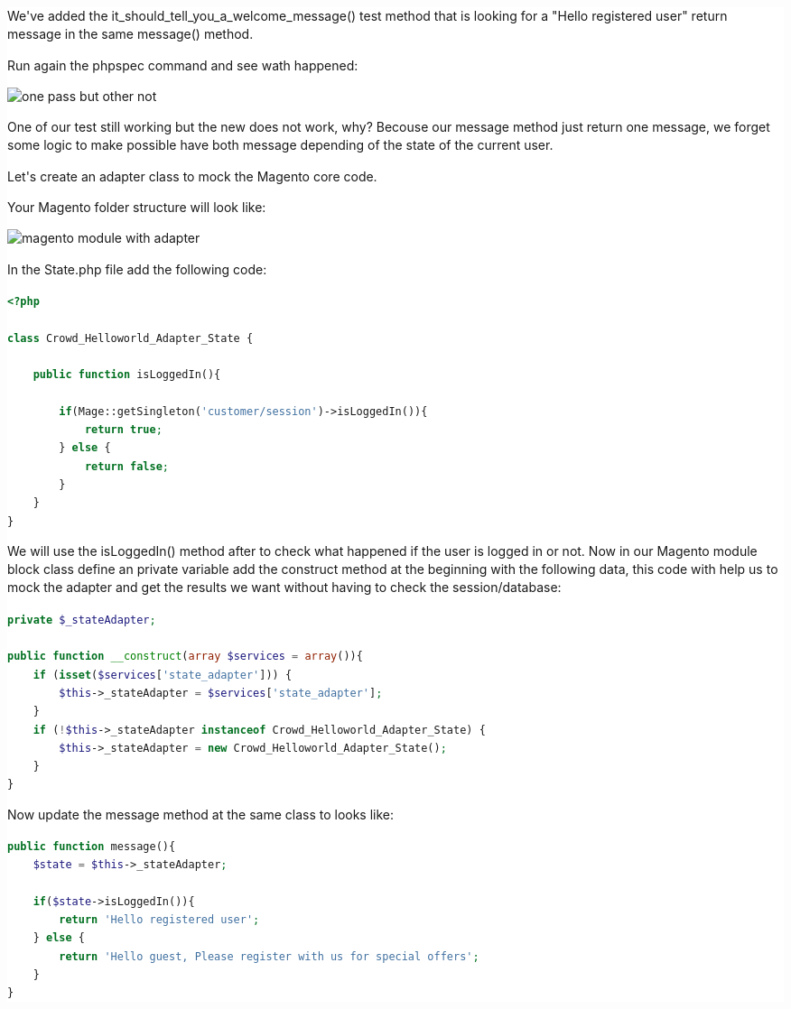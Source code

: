 We've added the it_should_tell_you_a_welcome_message() test method that is looking for a "Hello registered user" return message in the same message() method.

Run again the phpspec command and see wath happened:

![one pass but other not](http://i.imgur.com/NpIJHSk.png)

One of our test still working but the new does not work, why? Becouse our message method just return one message, we forget some logic to make possible have both message depending of the state of the current user.

Let's create an adapter class to mock the Magento core code.

Your Magento folder structure will look like:

![magento module with adapter](http://i.imgur.com/LzgGqNO.png)

In the State.php file add the following code:

```php
<?php

class Crowd_Helloworld_Adapter_State {

    public function isLoggedIn(){

        if(Mage::getSingleton('customer/session')->isLoggedIn()){
            return true;
        } else {
            return false;
        }
    }
}
```

We will use the isLoggedIn() method after to check what happened if the user is logged in or not. Now in our Magento module block class define an private variable add the construct method at the beginning with the following data, this code with help us to mock the adapter and get the results we want without having to check the session/database:

```php
private $_stateAdapter;

public function __construct(array $services = array()){
	if (isset($services['state_adapter'])) {
	    $this->_stateAdapter = $services['state_adapter'];
	}
	if (!$this->_stateAdapter instanceof Crowd_Helloworld_Adapter_State) {
	    $this->_stateAdapter = new Crowd_Helloworld_Adapter_State();
	}
}
```

Now update the message method at the same class to looks like:

```php
public function message(){
	$state = $this->_stateAdapter;
	
	if($state->isLoggedIn()){
	    return 'Hello registered user';
	} else {
	    return 'Hello guest, Please register with us for special offers';
	}
}
```
